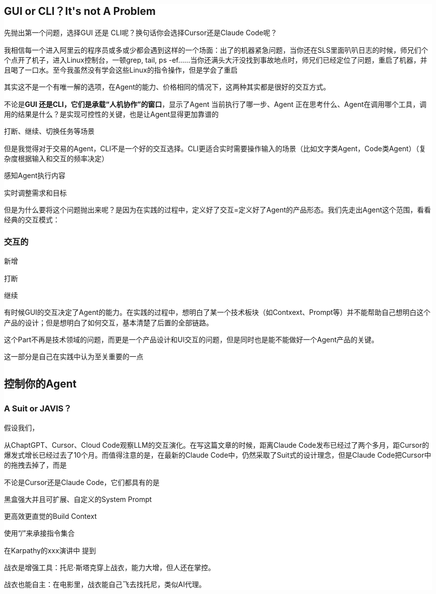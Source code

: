 ## GUI or CLI？It's not A Problem

先抛出第一个问题，选择GUI 还是 CLI呢？换句话你会选择Cursor还是Claude Code呢？

我相信每一个进入阿里云的程序员或多或少都会遇到这样的一个场面：出了的机器紧急问题，当你还在SLS里面叭叭日志的时候，师兄们个个点开了机子，进入Linux控制台，一顿grep, tail, ps -ef……当你还满头大汗没找到事故地点时，师兄们已经定位了问题，重启了机器，并且喝了一口水。至今我虽然没有学会这些Linux的指令操作，但是学会了重启

其实这不是一个有唯一解的选项，在Agent的能力、价格相同的情况下，这两种其实都是很好的交互方式。

不论是**GUI 还是CLI，它们是承载“人机协作”的窗口**，显示了Agent 当前执行了哪一步、Agent 正在思考什么、Agent在调用哪个工具，调用的结果是什么？是实现可控性的关键，也是让Agent显得更加靠谱的

打断、继续、切换任务等场景

但是我觉得对于交易的Agent，CLI不是一个好的交互选择。CLI更适合实时需要操作输入的场景（比如文字类Agent，Code类Agent）（复杂度根据输入和交互的频率决定）

感知Agent执行内容

实时调整需求和目标

但是为什么要将这个问题抛出来呢？是因为在实践的过程中，定义好了交互=定义好了Agent的产品形态。我们先走出Agent这个范围，看看经典的交互模式：

### 交互的

新增

打断

继续

有时候GUI的交互决定了Agent的能力。在实践的过程中，想明白了某一个技术板块（如Contxext、Prompt等）并不能帮助自己想明白这个产品的设计；但是想明白了如何交互，基本清楚了后置的全部链路。

这个Part不再是技术领域的问题，而更是一个产品设计和UI交互的问题，但是同时也是能不能做好一个Agent产品的关键。

这一部分是自己在实践中认为至关重要的一点

## 控制你的Agent

### A Suit or JAVIS？

假设我们，

从ChaptGPT、Cursor、Cloud Code观察LLM的交互演化。在写这篇文章的时候，距离Claude Code发布已经过了两个多月，距Cursor的爆发式增长已经过去了10个月。而值得注意的是，在最新的Claude Code中，仍然采取了Suit式的设计理念，但是Claude Code把Cursor中的拖拽去掉了，而是

不论是Cursor还是Claude Code，它们都具有的是

黑盒强大并且可扩展、自定义的System Prompt

更高效更直觉的Build Context

使用“/”来承接指令集合

在Karpathy的xxx演讲中 提到

战衣是增强工具：托尼·斯塔克穿上战衣，能力大增，但人还在掌控。

战衣也能自主：在电影里，战衣能自己飞去找托尼，类似AI代理。

